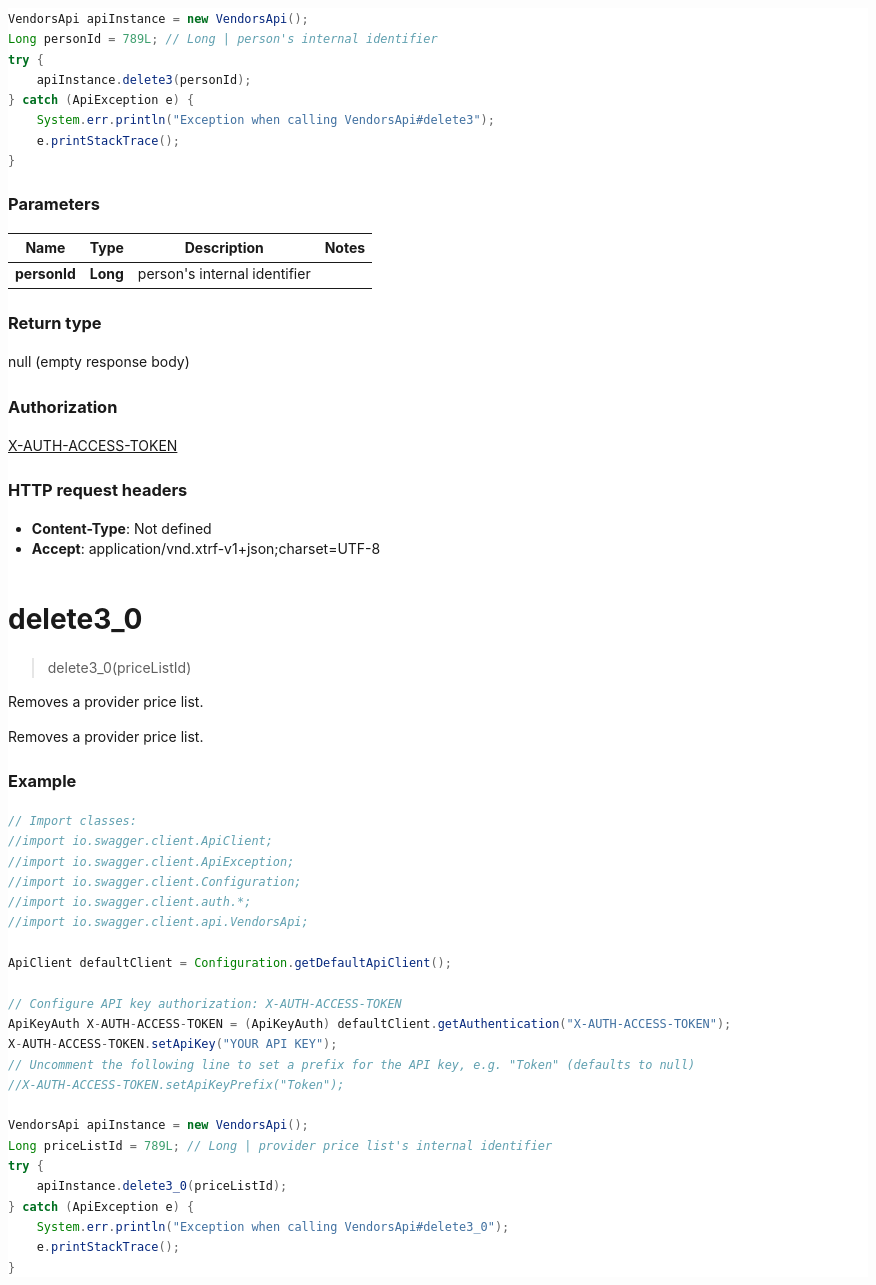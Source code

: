 ```java
VendorsApi apiInstance = new VendorsApi();
Long personId = 789L; // Long | person's internal identifier
try {
    apiInstance.delete3(personId);
} catch (ApiException e) {
    System.err.println("Exception when calling VendorsApi#delete3");
    e.printStackTrace();
}
```

### Parameters

Name | Type | Description  | Notes
------------- | ------------- | ------------- | -------------
 **personId** | **Long**| person&#x27;s internal identifier |

### Return type

null (empty response body)

### Authorization

[X-AUTH-ACCESS-TOKEN](../README.md#X-AUTH-ACCESS-TOKEN)

### HTTP request headers

 - **Content-Type**: Not defined
 - **Accept**: application/vnd.xtrf-v1+json;charset=UTF-8

<a name="delete3_0"></a>
# **delete3_0**
> delete3_0(priceListId)

Removes a provider price list.

Removes a provider price list.

### Example
```java
// Import classes:
//import io.swagger.client.ApiClient;
//import io.swagger.client.ApiException;
//import io.swagger.client.Configuration;
//import io.swagger.client.auth.*;
//import io.swagger.client.api.VendorsApi;

ApiClient defaultClient = Configuration.getDefaultApiClient();

// Configure API key authorization: X-AUTH-ACCESS-TOKEN
ApiKeyAuth X-AUTH-ACCESS-TOKEN = (ApiKeyAuth) defaultClient.getAuthentication("X-AUTH-ACCESS-TOKEN");
X-AUTH-ACCESS-TOKEN.setApiKey("YOUR API KEY");
// Uncomment the following line to set a prefix for the API key, e.g. "Token" (defaults to null)
//X-AUTH-ACCESS-TOKEN.setApiKeyPrefix("Token");

VendorsApi apiInstance = new VendorsApi();
Long priceListId = 789L; // Long | provider price list's internal identifier
try {
    apiInstance.delete3_0(priceListId);
} catch (ApiException e) {
    System.err.println("Exception when calling VendorsApi#delete3_0");
    e.printStackTrace();
}
```